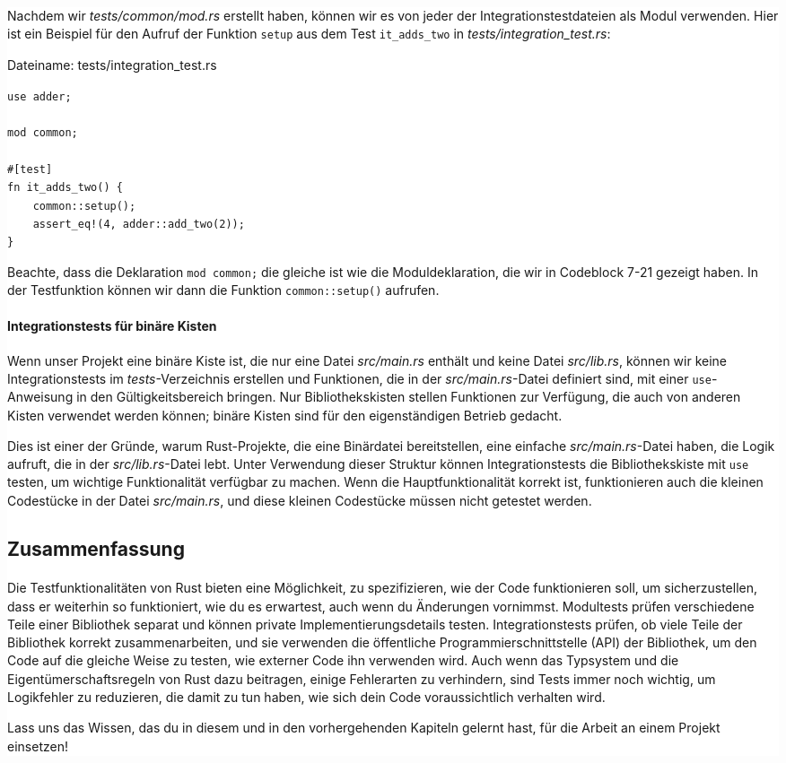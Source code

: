 Nachdem wir *tests/common/mod.rs* erstellt haben, können wir es von jeder der
Integrationstestdateien als Modul verwenden. Hier ist ein Beispiel für den
Aufruf der Funktion `setup` aus dem Test `it_adds_two` in
*tests/integration_test.rs*:

<span class="filename">Dateiname: tests/integration_test.rs</span>

```rust,ignore
use adder;

mod common;

#[test]
fn it_adds_two() {
    common::setup();
    assert_eq!(4, adder::add_two(2));
}
```

Beachte, dass die Deklaration `mod common;` die gleiche ist wie die
Moduldeklaration, die wir in Codeblock 7-21 gezeigt haben. In der Testfunktion
können wir dann die Funktion `common::setup()` aufrufen.

#### Integrationstests für binäre Kisten

Wenn unser Projekt eine binäre Kiste ist, die nur eine Datei *src/main.rs*
enthält und keine Datei *src/lib.rs*, können wir keine Integrationstests im
*tests*-Verzeichnis erstellen und Funktionen, die in der *src/main.rs*-Datei
definiert sind, mit einer `use`-Anweisung in den Gültigkeitsbereich bringen.
Nur Bibliothekskisten stellen Funktionen zur Verfügung, die auch von anderen
Kisten verwendet werden können; binäre Kisten sind für den eigenständigen
Betrieb gedacht.

Dies ist einer der Gründe, warum Rust-Projekte, die eine Binärdatei
bereitstellen, eine einfache *src/main.rs*-Datei haben, die Logik aufruft, die
in der *src/lib.rs*-Datei lebt. Unter Verwendung dieser Struktur können
Integrationstests die Bibliothekskiste mit `use` testen, um wichtige
Funktionalität verfügbar zu machen. Wenn die Hauptfunktionalität korrekt ist,
funktionieren auch die kleinen Codestücke in der Datei *src/main.rs*, und diese
kleinen Codestücke müssen nicht getestet werden.

## Zusammenfassung

Die Testfunktionalitäten von Rust bieten eine Möglichkeit, zu spezifizieren,
wie der Code funktionieren soll, um sicherzustellen, dass er weiterhin so
funktioniert, wie du es erwartest, auch wenn du Änderungen vornimmst. Modultests prüfen
verschiedene Teile einer Bibliothek separat und können private
Implementierungsdetails testen. Integrationstests prüfen, ob viele Teile der
Bibliothek korrekt zusammenarbeiten, und sie verwenden die öffentliche
Programmierschnittstelle (API) der Bibliothek, um den Code auf die gleiche
Weise zu testen, wie externer Code ihn verwenden wird. Auch wenn das Typsystem
und die Eigentümerschaftsregeln von Rust dazu beitragen, einige Fehlerarten zu
verhindern, sind Tests immer noch wichtig, um Logikfehler zu reduzieren, die
damit zu tun haben, wie sich dein Code voraussichtlich verhalten wird.

Lass uns das Wissen, das du in diesem und in den vorhergehenden Kapiteln
gelernt hast, für die Arbeit an einem Projekt einsetzen!

[separating-modules-into-files]:
ch07-05-separating-modules-into-different-files.html
